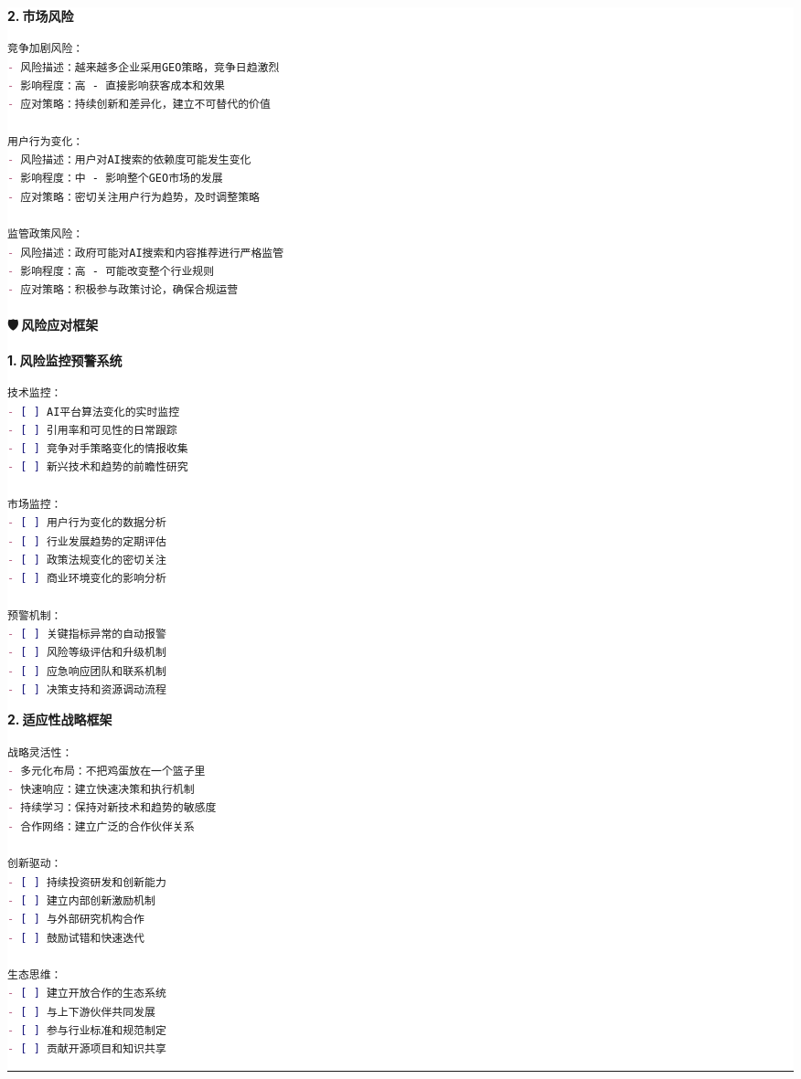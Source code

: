 **2. 市场风险**
```markdown
竞争加剧风险：
- 风险描述：越来越多企业采用GEO策略，竞争日趋激烈
- 影响程度：高 - 直接影响获客成本和效果
- 应对策略：持续创新和差异化，建立不可替代的价值

用户行为变化：
- 风险描述：用户对AI搜索的依赖度可能发生变化
- 影响程度：中 - 影响整个GEO市场的发展
- 应对策略：密切关注用户行为趋势，及时调整策略

监管政策风险：
- 风险描述：政府可能对AI搜索和内容推荐进行严格监管
- 影响程度：高 - 可能改变整个行业规则
- 应对策略：积极参与政策讨论，确保合规运营
```

#### 🛡️ 风险应对框架

**1. 风险监控预警系统**
```markdown
技术监控：
- [ ] AI平台算法变化的实时监控
- [ ] 引用率和可见性的日常跟踪
- [ ] 竞争对手策略变化的情报收集
- [ ] 新兴技术和趋势的前瞻性研究

市场监控：
- [ ] 用户行为变化的数据分析
- [ ] 行业发展趋势的定期评估
- [ ] 政策法规变化的密切关注
- [ ] 商业环境变化的影响分析

预警机制：
- [ ] 关键指标异常的自动报警
- [ ] 风险等级评估和升级机制
- [ ] 应急响应团队和联系机制
- [ ] 决策支持和资源调动流程
```

**2. 适应性战略框架**
```markdown
战略灵活性：
- 多元化布局：不把鸡蛋放在一个篮子里
- 快速响应：建立快速决策和执行机制
- 持续学习：保持对新技术和趋势的敏感度
- 合作网络：建立广泛的合作伙伴关系

创新驱动：
- [ ] 持续投资研发和创新能力
- [ ] 建立内部创新激励机制
- [ ] 与外部研究机构合作
- [ ] 鼓励试错和快速迭代

生态思维：
- [ ] 建立开放合作的生态系统
- [ ] 与上下游伙伴共同发展
- [ ] 参与行业标准和规范制定
- [ ] 贡献开源项目和知识共享
```

---